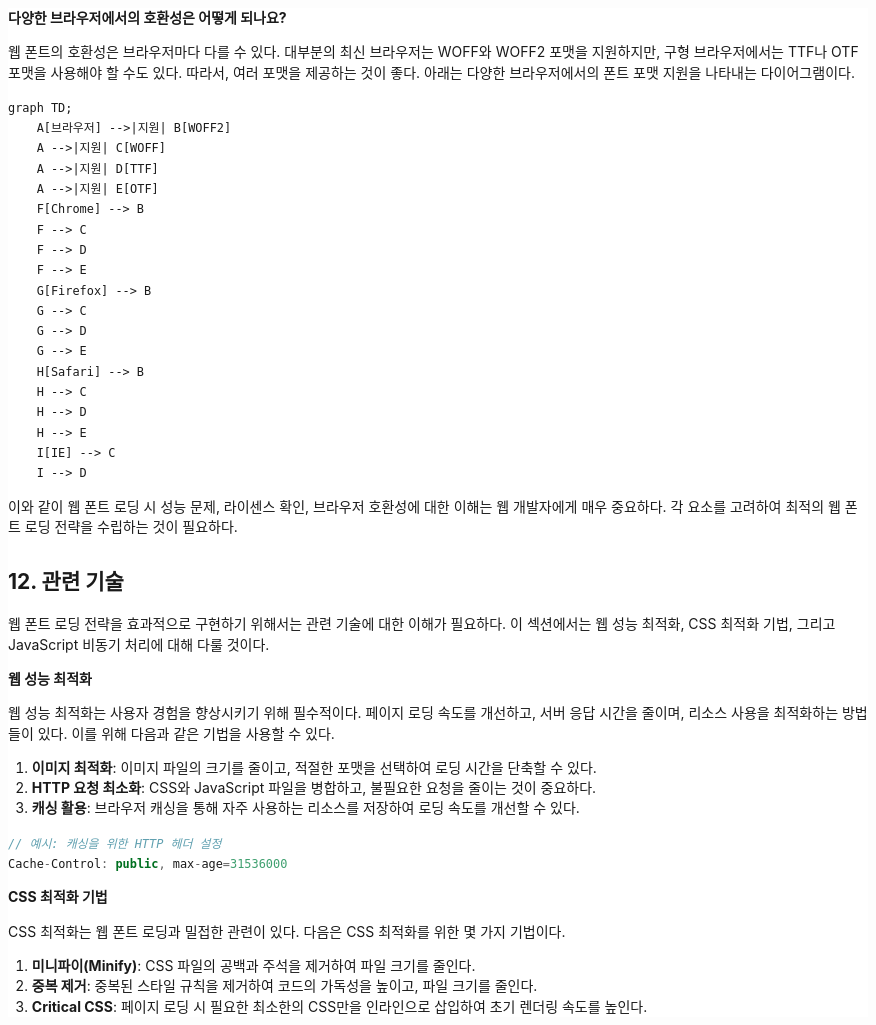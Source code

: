 **다양한 브라우저에서의 호환성은 어떻게 되나요?**

웹 폰트의 호환성은 브라우저마다 다를 수 있다. 대부분의 최신 브라우저는 WOFF와 WOFF2 포맷을 지원하지만, 구형 브라우저에서는 TTF나 OTF 포맷을 사용해야 할 수도 있다. 따라서, 여러 포맷을 제공하는 것이 좋다. 아래는 다양한 브라우저에서의 폰트 포맷 지원을 나타내는 다이어그램이다.

```mermaid
graph TD;
    A[브라우저] -->|지원| B[WOFF2]
    A -->|지원| C[WOFF]
    A -->|지원| D[TTF]
    A -->|지원| E[OTF]
    F[Chrome] --> B
    F --> C
    F --> D
    F --> E
    G[Firefox] --> B
    G --> C
    G --> D
    G --> E
    H[Safari] --> B
    H --> C
    H --> D
    H --> E
    I[IE] --> C
    I --> D
```

이와 같이 웹 폰트 로딩 시 성능 문제, 라이센스 확인, 브라우저 호환성에 대한 이해는 웹 개발자에게 매우 중요하다. 각 요소를 고려하여 최적의 웹 폰트 로딩 전략을 수립하는 것이 필요하다.



## 12. 관련 기술

웹 폰트 로딩 전략을 효과적으로 구현하기 위해서는 관련 기술에 대한 이해가 필요하다. 이 섹션에서는 웹 성능 최적화, CSS 최적화 기법, 그리고 JavaScript 비동기 처리에 대해 다룰 것이다.

**웹 성능 최적화**

웹 성능 최적화는 사용자 경험을 향상시키기 위해 필수적이다. 페이지 로딩 속도를 개선하고, 서버 응답 시간을 줄이며, 리소스 사용을 최적화하는 방법들이 있다. 이를 위해 다음과 같은 기법을 사용할 수 있다.

1. **이미지 최적화**: 이미지 파일의 크기를 줄이고, 적절한 포맷을 선택하여 로딩 시간을 단축할 수 있다.
2. **HTTP 요청 최소화**: CSS와 JavaScript 파일을 병합하고, 불필요한 요청을 줄이는 것이 중요하다.
3. **캐싱 활용**: 브라우저 캐싱을 통해 자주 사용하는 리소스를 저장하여 로딩 속도를 개선할 수 있다.

```javascript
// 예시: 캐싱을 위한 HTTP 헤더 설정
Cache-Control: public, max-age=31536000
```

**CSS 최적화 기법**

CSS 최적화는 웹 폰트 로딩과 밀접한 관련이 있다. 다음은 CSS 최적화를 위한 몇 가지 기법이다.

1. **미니파이(Minify)**: CSS 파일의 공백과 주석을 제거하여 파일 크기를 줄인다.
2. **중복 제거**: 중복된 스타일 규칙을 제거하여 코드의 가독성을 높이고, 파일 크기를 줄인다.
3. **Critical CSS**: 페이지 로딩 시 필요한 최소한의 CSS만을 인라인으로 삽입하여 초기 렌더링 속도를 높인다.
